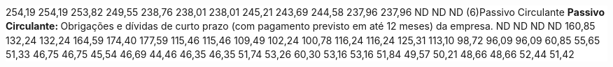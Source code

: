 <td>254,19</td>
<td data-col='trimBalanco' class='trimData'>254,19</td>
<td data-col='trimBalanco' class='trimData'>253,82</td>
<td data-col='trimBalanco' class='trimData'>249,55</td>
<td data-col='trimBalanco' class='trimData'>238,76</td>
<td>238,01</td>
<td data-col='trimBalanco' class='trimData'>238,01</td>
<td data-col='trimBalanco' class='trimData'>245,21</td>
<td data-col='trimBalanco' class='trimData'>243,69</td>
<td data-col='trimBalanco' class='trimData'>244,58</td>
<td>237,96</td>
<td data-col='trimBalanco' class='trimData'>237,96</td>
<td data-col='trimBalanco' class='trimData'>ND</td>
<td data-col='trimBalanco' class='trimData'>ND</td>
<td data-col='trimBalanco' class='trimData'>ND</td>
</tr>
<tr class='trContaPassivo'>
<td class='leftAlignCell rowDescription fixedLeftColumn tooltip'>(6)Passivo Circulante <span class='tooltiptext'><b>Passivo Circulante: </b>Obrigações e dívidas de curto prazo (com pagamento previsto em até 12 meses) da empresa.</span></td>
<td>ND</td>
<td data-col='trimBalanco' class='trimData'>ND</td>
<td data-col='trimBalanco' class='trimData'>ND</td>
<td data-col='trimBalanco' class='trimData'>ND</td>
<td data-col='trimBalanco' class='trimData'>160,85</td>
<td>132,24</td>
<td data-col='trimBalanco' class='trimData'>132,24</td>
<td data-col='trimBalanco' class='trimData'>164,59</td>
<td data-col='trimBalanco' class='trimData'>174,40</td>
<td data-col='trimBalanco' class='trimData'>177,59</td>
<td>115,46</td>
<td data-col='trimBalanco' class='trimData'>115,46</td>
<td data-col='trimBalanco' class='trimData'>109,49</td>
<td data-col='trimBalanco' class='trimData'>102,24</td>
<td data-col='trimBalanco' class='trimData'>100,78</td>
<td>116,24</td>
<td data-col='trimBalanco' class='trimData'>116,24</td>
<td data-col='trimBalanco' class='trimData'>125,31</td>
<td data-col='trimBalanco' class='trimData'>113,10</td>
<td data-col='trimBalanco' class='trimData'>98,72</td>
<td>96,09</td>
<td data-col='trimBalanco' class='trimData'>96,09</td>
<td data-col='trimBalanco' class='trimData'>60,85</td>
<td data-col='trimBalanco' class='trimData'>55,65</td>
<td data-col='trimBalanco' class='trimData'>51,33</td>
<td>46,75</td>
<td data-col='trimBalanco' class='trimData'>46,75</td>
<td data-col='trimBalanco' class='trimData'>45,54</td>
<td data-col='trimBalanco' class='trimData'>46,69</td>
<td data-col='trimBalanco' class='trimData'>44,46</td>
<td>46,35</td>
<td data-col='trimBalanco' class='trimData'>46,35</td>
<td data-col='trimBalanco' class='trimData'>51,74</td>
<td data-col='trimBalanco' class='trimData'>53,26</td>
<td data-col='trimBalanco' class='trimData'>60,30</td>
<td>53,16</td>
<td data-col='trimBalanco' class='trimData'>53,16</td>
<td data-col='trimBalanco' class='trimData'>51,84</td>
<td data-col='trimBalanco' class='trimData'>49,57</td>
<td data-col='trimBalanco' class='trimData'>50,21</td>
<td>48,66</td>
<td data-col='trimBalanco' class='trimData'>48,66</td>
<td data-col='trimBalanco' class='trimData'>52,44</td>
<td data-col='trimBalanco' class='trimData'>51,42</td>
